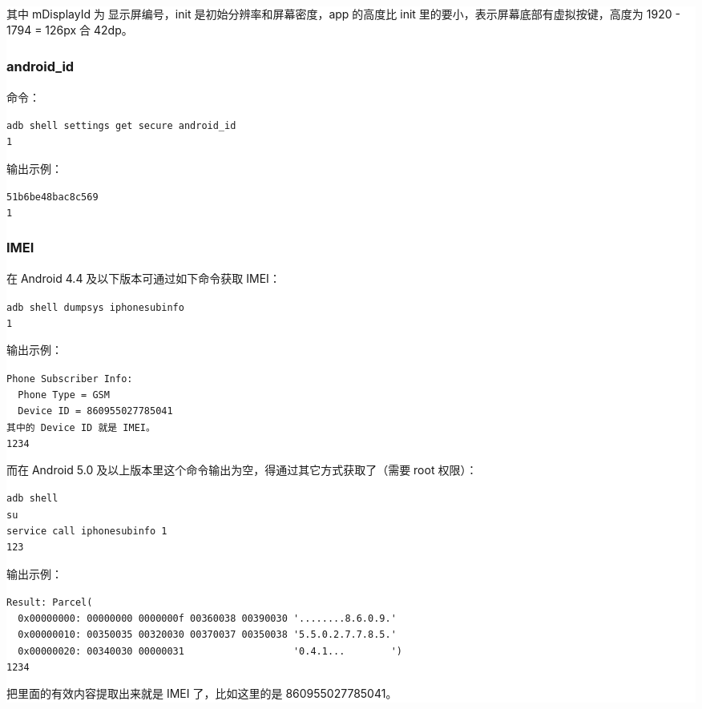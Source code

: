 其中 mDisplayId 为 显示屏编号，init 是初始分辨率和屏幕密度，app 的高度比 init 里的要小，表示屏幕底部有虚拟按键，高度为 1920 - 1794 = 126px 合 42dp。

### android_id

命令：

```
adb shell settings get secure android_id
1
```

输出示例：

```
51b6be48bac8c569
1
```

### IMEI

在 Android 4.4 及以下版本可通过如下命令获取 IMEI：

```
adb shell dumpsys iphonesubinfo
1
```

输出示例：

```
Phone Subscriber Info:
  Phone Type = GSM
  Device ID = 860955027785041
其中的 Device ID 就是 IMEI。
1234
```

而在 Android 5.0 及以上版本里这个命令输出为空，得通过其它方式获取了（需要 root 权限）：

```
adb shell
su
service call iphonesubinfo 1
123
```

输出示例：

```
Result: Parcel(
  0x00000000: 00000000 0000000f 00360038 00390030 '........8.6.0.9.'
  0x00000010: 00350035 00320030 00370037 00350038 '5.5.0.2.7.7.8.5.'
  0x00000020: 00340030 00000031                   '0.4.1...        ')
1234
```

把里面的有效内容提取出来就是 IMEI 了，比如这里的是 860955027785041。
